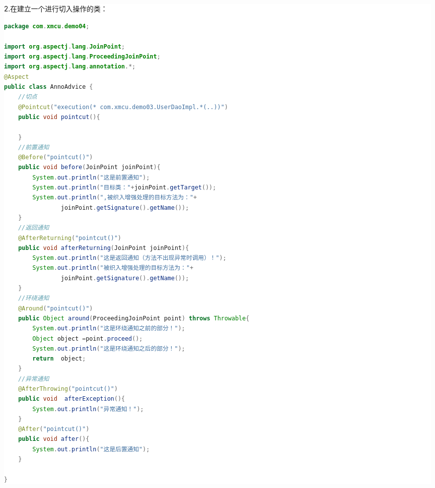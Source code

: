 2.在建立一个进行切入操作的类：

```java
package com.xmcu.demo04;

import org.aspectj.lang.JoinPoint;
import org.aspectj.lang.ProceedingJoinPoint;
import org.aspectj.lang.annotation.*;
@Aspect
public class AnnoAdvice {
    //切点
    @Pointcut("execution(* com.xmcu.demo03.UserDaoImpl.*(..))")
    public void pointcut(){

    }
    //前置通知
    @Before("pointcut()")
    public void before(JoinPoint joinPoint){
        System.out.println("这是前置通知");
        System.out.println("目标类："+joinPoint.getTarget());
        System.out.println(",被织入增强处理的目标方法为："+
                joinPoint.getSignature().getName());
    }
    //返回通知
    @AfterReturning("pointcut()")
    public void afterReturning(JoinPoint joinPoint){
        System.out.println("这是返回通知（方法不出现异常时调用）！");
        System.out.println("被织入增强处理的目标方法为："+
                joinPoint.getSignature().getName());
    }
    //环绕通知
    @Around("pointcut()")
    public Object around(ProceedingJoinPoint point) throws Throwable{
        System.out.println("这是环绕通知之前的部分！");
        Object object =point.proceed();
        System.out.println("这是环绕通知之后的部分！");
        return  object;
    }
    //异常通知
    @AfterThrowing("pointcut()")
    public void  afterException(){
        System.out.println("异常通知！");
    }
    @After("pointcut()")
    public void after(){
        System.out.println("这是后置通知");
    }

}

```

